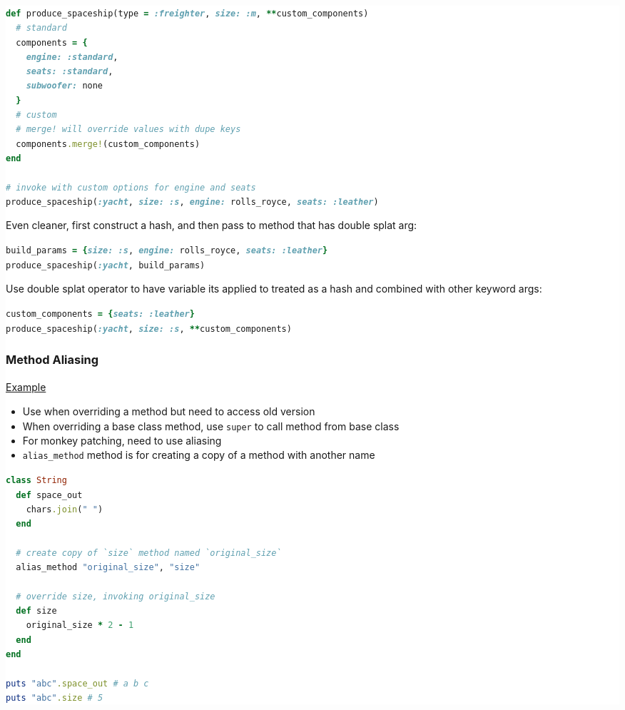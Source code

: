 ```ruby
def produce_spaceship(type = :freighter, size: :m, **custom_components)
  # standard
  components = {
    engine: :standard,
    seats: :standard,
    subwoofer: none
  }
  # custom
  # merge! will override values with dupe keys
  components.merge!(custom_components)
end

# invoke with custom options for engine and seats
produce_spaceship(:yacht, size: :s, engine: rolls_royce, seats: :leather)
```

Even cleaner, first construct a hash, and then pass to method that has double splat arg:

```ruby
build_params = {size: :s, engine: rolls_royce, seats: :leather}
produce_spaceship(:yacht, build_params)
```

Use double splat operator to have variable its applied to treated as a hash and combined with other keyword args:

```ruby
custom_components = {seats: :leather}
produce_spaceship(:yacht, size: :s, **custom_components)
```

### Method Aliasing

[Example](module5/alias_method.rb)

- Use when overriding a method but need to access old version
- When overriding a base class method, use `super` to call method from base class
- For monkey patching, need to use aliasing
- `alias_method` method is for creating a copy of a method with another name

```ruby
class String
  def space_out
    chars.join(" ")
  end

  # create copy of `size` method named `original_size`
  alias_method "original_size", "size"

  # override size, invoking original_size
  def size
    original_size * 2 - 1
  end
end

puts "abc".space_out # a b c
puts "abc".size # 5
```
